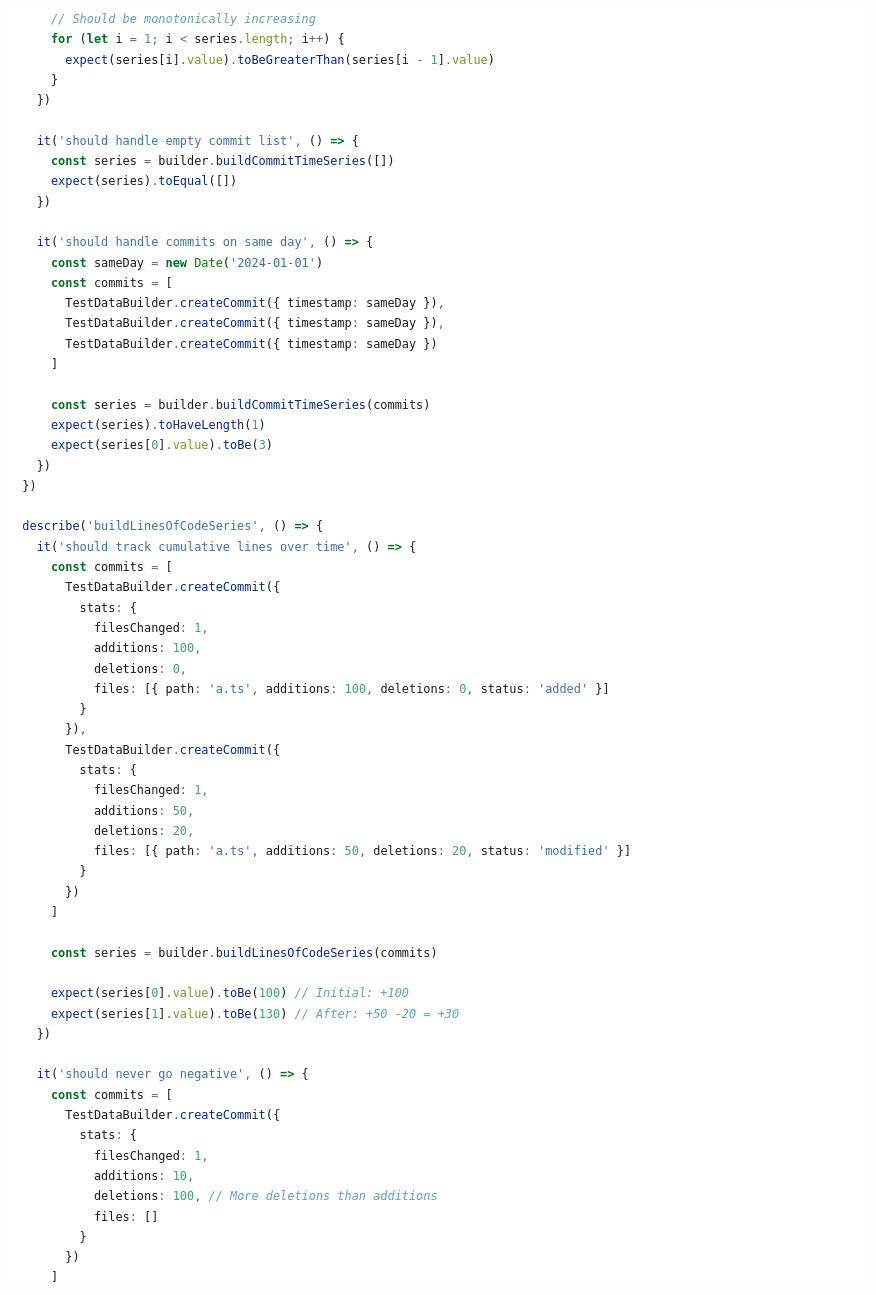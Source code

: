 ```typescript
      // Should be monotonically increasing
      for (let i = 1; i < series.length; i++) {
        expect(series[i].value).toBeGreaterThan(series[i - 1].value)
      }
    })
    
    it('should handle empty commit list', () => {
      const series = builder.buildCommitTimeSeries([])
      expect(series).toEqual([])
    })
    
    it('should handle commits on same day', () => {
      const sameDay = new Date('2024-01-01')
      const commits = [
        TestDataBuilder.createCommit({ timestamp: sameDay }),
        TestDataBuilder.createCommit({ timestamp: sameDay }),
        TestDataBuilder.createCommit({ timestamp: sameDay })
      ]
      
      const series = builder.buildCommitTimeSeries(commits)
      expect(series).toHaveLength(1)
      expect(series[0].value).toBe(3)
    })
  })
  
  describe('buildLinesOfCodeSeries', () => {
    it('should track cumulative lines over time', () => {
      const commits = [
        TestDataBuilder.createCommit({
          stats: {
            filesChanged: 1,
            additions: 100,
            deletions: 0,
            files: [{ path: 'a.ts', additions: 100, deletions: 0, status: 'added' }]
          }
        }),
        TestDataBuilder.createCommit({
          stats: {
            filesChanged: 1,
            additions: 50,
            deletions: 20,
            files: [{ path: 'a.ts', additions: 50, deletions: 20, status: 'modified' }]
          }
        })
      ]
      
      const series = builder.buildLinesOfCodeSeries(commits)
      
      expect(series[0].value).toBe(100) // Initial: +100
      expect(series[1].value).toBe(130) // After: +50 -20 = +30
    })
    
    it('should never go negative', () => {
      const commits = [
        TestDataBuilder.createCommit({
          stats: {
            filesChanged: 1,
            additions: 10,
            deletions: 100, // More deletions than additions
            files: []
          }
        })
      ]
```